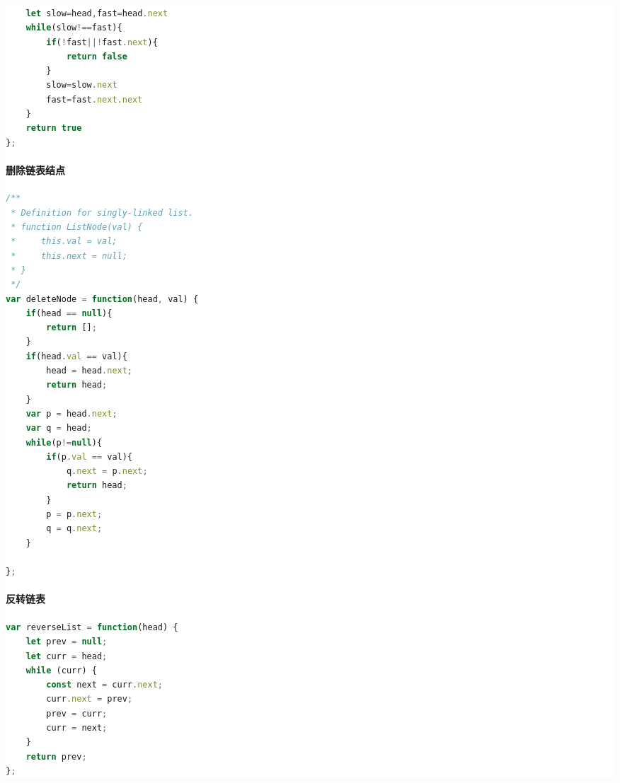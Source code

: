 ```javascript
    let slow=head,fast=head.next
    while(slow!==fast){
        if(!fast||!fast.next){
            return false
        }
        slow=slow.next
        fast=fast.next.next
    }
    return true
};
```

#### 删除链表结点

```javascript
/**
 * Definition for singly-linked list.
 * function ListNode(val) {
 *     this.val = val;
 *     this.next = null;
 * }
 */
var deleteNode = function(head, val) {
    if(head == null){
        return [];
    }
    if(head.val == val){
        head = head.next;
        return head;
    }
    var p = head.next;
    var q = head;
    while(p!=null){
        if(p.val == val){
            q.next = p.next;
            return head;
        }
        p = p.next;
        q = q.next;
    }

};
```

#### 反转链表

```javascript
var reverseList = function(head) {
    let prev = null;
    let curr = head;
    while (curr) {
        const next = curr.next;
        curr.next = prev;
        prev = curr;
        curr = next;
    }
    return prev;
};
```

